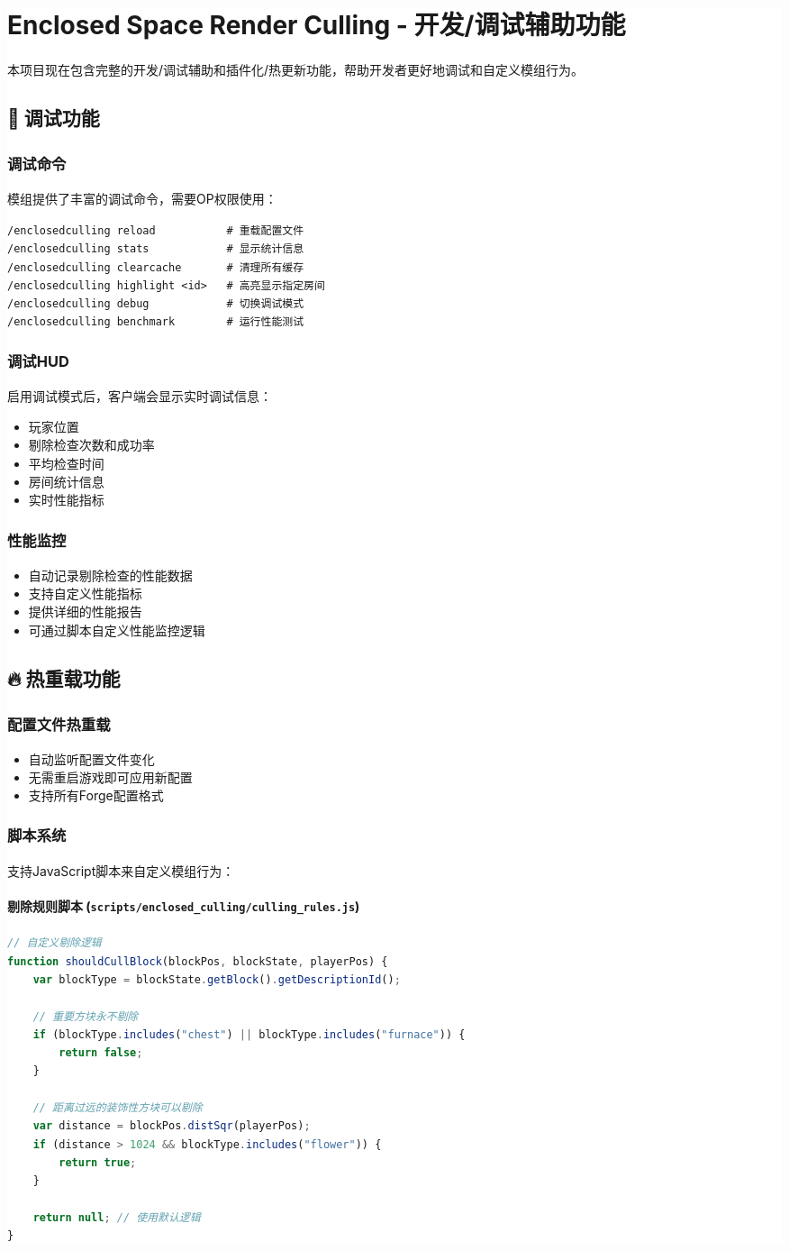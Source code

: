 # Enclosed Space Render Culling - 开发/调试辅助功能

本项目现在包含完整的开发/调试辅助和插件化/热更新功能，帮助开发者更好地调试和自定义模组行为。

## 🔧 调试功能

### 调试命令
模组提供了丰富的调试命令，需要OP权限使用：

```
/enclosedculling reload           # 重载配置文件
/enclosedculling stats            # 显示统计信息
/enclosedculling clearcache       # 清理所有缓存
/enclosedculling highlight <id>   # 高亮显示指定房间
/enclosedculling debug            # 切换调试模式
/enclosedculling benchmark        # 运行性能测试
```

### 调试HUD
启用调试模式后，客户端会显示实时调试信息：
- 玩家位置
- 剔除检查次数和成功率
- 平均检查时间
- 房间统计信息
- 实时性能指标

### 性能监控
- 自动记录剔除检查的性能数据
- 支持自定义性能指标
- 提供详细的性能报告
- 可通过脚本自定义性能监控逻辑

## 🔥 热重载功能

### 配置文件热重载
- 自动监听配置文件变化
- 无需重启游戏即可应用新配置
- 支持所有Forge配置格式

### 脚本系统
支持JavaScript脚本来自定义模组行为：

#### 剔除规则脚本 (`scripts/enclosed_culling/culling_rules.js`)
```javascript
// 自定义剔除逻辑
function shouldCullBlock(blockPos, blockState, playerPos) {
    var blockType = blockState.getBlock().getDescriptionId();
    
    // 重要方块永不剔除
    if (blockType.includes("chest") || blockType.includes("furnace")) {
        return false;
    }
    
    // 距离过远的装饰性方块可以剔除
    var distance = blockPos.distSqr(playerPos);
    if (distance > 1024 && blockType.includes("flower")) {
        return true;
    }
    
    return null; // 使用默认逻辑
}
```